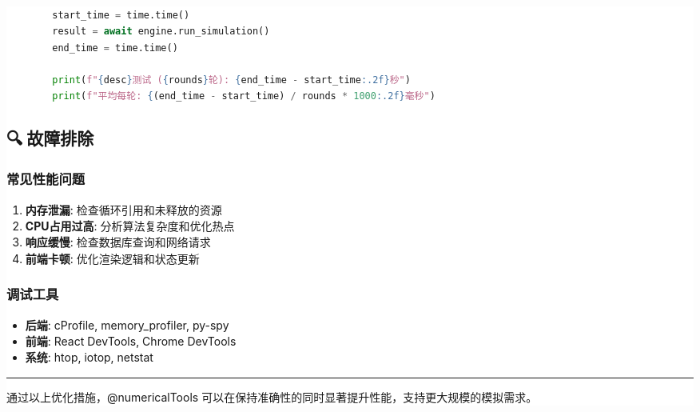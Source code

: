 ```python
        start_time = time.time()
        result = await engine.run_simulation()
        end_time = time.time()
        
        print(f"{desc}测试 ({rounds}轮): {end_time - start_time:.2f}秒")
        print(f"平均每轮: {(end_time - start_time) / rounds * 1000:.2f}毫秒")
```

## 🔍 故障排除

### 常见性能问题
1. **内存泄漏**: 检查循环引用和未释放的资源
2. **CPU占用过高**: 分析算法复杂度和优化热点
3. **响应缓慢**: 检查数据库查询和网络请求
4. **前端卡顿**: 优化渲染逻辑和状态更新

### 调试工具
- **后端**: cProfile, memory_profiler, py-spy
- **前端**: React DevTools, Chrome DevTools
- **系统**: htop, iotop, netstat

---

通过以上优化措施，@numericalTools 可以在保持准确性的同时显著提升性能，支持更大规模的模拟需求。
